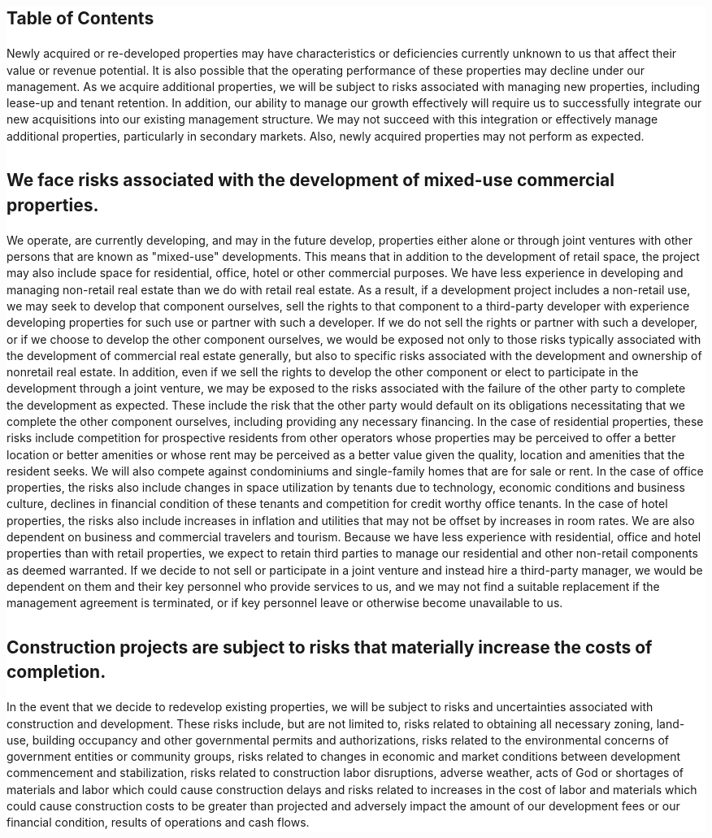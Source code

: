 Table of Contents
-----------------

Newly acquired or re-developed properties may have characteristics or deficiencies currently unknown to us that affect their value or revenue potential. It is also possible that the operating performance of these properties may decline under our management. As we acquire additional properties, we will be subject to risks associated with managing new properties, including lease-up and tenant retention. In addition, our ability to manage our growth effectively will require us to successfully integrate our new acquisitions into our existing management structure. We may not succeed with this integration or effectively manage additional properties, particularly in secondary markets. Also, newly acquired properties may not perform as expected.

We face risks associated with the development of mixed-use commercial properties.
---------------------------------------------------------------------------------

We operate, are currently developing, and may in the future develop, properties either alone or through joint ventures with other persons that are known as "mixed-use" developments. This means that in addition to the development of retail space, the project may also include space for residential, office, hotel or other commercial purposes. We have less experience in developing and managing non-retail real estate than we do with retail real estate. As a result, if a development project includes a non-retail use, we may seek to develop that component ourselves, sell the rights to that component to a third-party developer with experience developing properties for such use or partner with such a developer. If we do not sell the rights or partner with such a developer, or if we choose to develop the other component ourselves, we would be exposed not only to those risks typically associated with the development of commercial real estate generally, but also to specific risks associated with the development and ownership of nonretail real estate. In addition, even if we sell the rights to develop the other component or elect to participate in the development through a joint venture, we may be exposed to the risks associated with the failure of the other party to complete the development as expected. These include the risk that the other party would default on its obligations necessitating that we complete the other component ourselves, including providing any necessary financing. In the case of residential properties, these risks include competition for prospective residents from other operators whose properties may be perceived to offer a better location or better amenities or whose rent may be perceived as a better value given the quality, location and amenities that the resident seeks. We will also compete against condominiums and single-family homes that are for sale or rent. In the case of office properties, the risks also include changes in space utilization by tenants due to technology, economic conditions and business culture, declines in financial condition of these tenants and competition for credit worthy office tenants. In the case of hotel properties, the risks also include increases in inflation and utilities that may not be offset by increases in room rates. We are also dependent on business and commercial travelers and tourism. Because we have less experience with residential, office and hotel properties than with retail properties, we expect to retain third parties to manage our residential and other non-retail components as deemed warranted. If we decide to not sell or participate in a joint venture and instead hire a third-party manager, we would be dependent on them and their key personnel who provide services to us, and we may not find a suitable replacement if the management agreement is terminated, or if key personnel leave or otherwise become unavailable to us.

Construction projects are subject to risks that materially increase the costs of completion.
--------------------------------------------------------------------------------------------

In the event that we decide to redevelop existing properties, we will be subject to risks and uncertainties associated with construction and development. These risks include, but are not limited to, risks related to obtaining all necessary zoning, land-use, building occupancy and other governmental permits and authorizations, risks related to the environmental concerns of government entities or community groups, risks related to changes in economic and market conditions between development commencement and stabilization, risks related to construction labor disruptions, adverse weather, acts of God or shortages of materials and labor which could cause construction delays and risks related to increases in the cost of labor and materials which could cause construction costs to be greater than projected and adversely impact the amount of our development fees or our financial condition, results of operations and cash flows.
